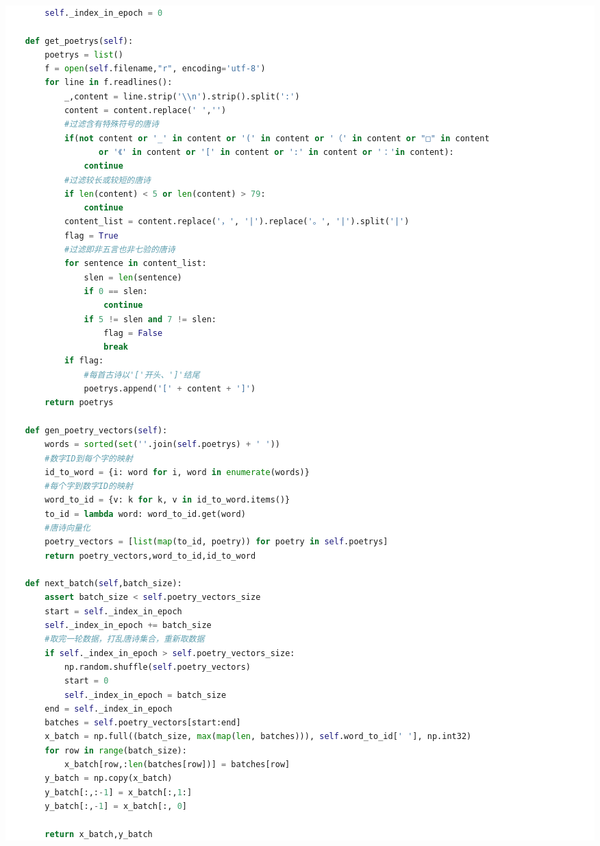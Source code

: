 ```python
        self._index_in_epoch = 0

    def get_poetrys(self):
        poetrys = list()
        f = open(self.filename,"r", encoding='utf-8')
        for line in f.readlines():
            _,content = line.strip('\\n').strip().split(':')
            content = content.replace(' ','')
            #过滤含有特殊符号的唐诗
            if(not content or '_' in content or '(' in content or '（' in content or "□" in content
                   or '《' in content or '[' in content or ':' in content or '：'in content):
                continue
            #过滤较长或较短的唐诗
            if len(content) < 5 or len(content) > 79:
                continue
            content_list = content.replace('，', '|').replace('。', '|').split('|')
            flag = True
            #过滤即非五言也非七验的唐诗
            for sentence in content_list:
                slen = len(sentence)
                if 0 == slen:
                    continue
                if 5 != slen and 7 != slen:
                    flag = False
                    break
            if flag:
                #每首古诗以'['开头、']'结尾
                poetrys.append('[' + content + ']')
        return poetrys

    def gen_poetry_vectors(self):
        words = sorted(set(''.join(self.poetrys) + ' '))
        #数字ID到每个字的映射
        id_to_word = {i: word for i, word in enumerate(words)}
        #每个字到数字ID的映射
        word_to_id = {v: k for k, v in id_to_word.items()}
        to_id = lambda word: word_to_id.get(word)
        #唐诗向量化
        poetry_vectors = [list(map(to_id, poetry)) for poetry in self.poetrys]
        return poetry_vectors,word_to_id,id_to_word

    def next_batch(self,batch_size):
        assert batch_size < self.poetry_vectors_size
        start = self._index_in_epoch
        self._index_in_epoch += batch_size
        #取完一轮数据，打乱唐诗集合，重新取数据
        if self._index_in_epoch > self.poetry_vectors_size:
            np.random.shuffle(self.poetry_vectors)
            start = 0
            self._index_in_epoch = batch_size
        end = self._index_in_epoch
        batches = self.poetry_vectors[start:end]
        x_batch = np.full((batch_size, max(map(len, batches))), self.word_to_id[' '], np.int32)
        for row in range(batch_size):
            x_batch[row,:len(batches[row])] = batches[row]
        y_batch = np.copy(x_batch)
        y_batch[:,:-1] = x_batch[:,1:]
        y_batch[:,-1] = x_batch[:, 0]

        return x_batch,y_batch
```
